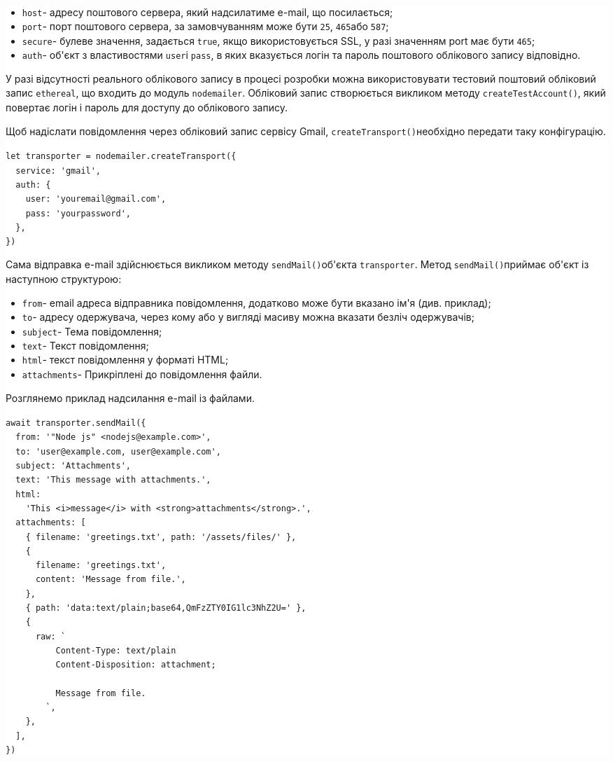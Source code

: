* `host`- адресу поштового сервера, який надсилатиме e-mail, що посилається;
* `port`- порт поштового сервера, за замовчуванням може бути `25`, `465`або `587`;
* `secure`- булеве значення, задається `true`, якщо використовується SSL, у разі значенням port має бути `465`;
* `auth`- об'єкт з властивостями `user`і `pass`, в яких вказується логін та пароль поштового облікового запису відповідно.

У разі відсутності реального облікового запису в процесі розробки можна використовувати тестовий поштовий обліковий запис `ethereal`, що входить до модуль `nodemailer`. Обліковий запис створюється викликом методу `createTestAccount()`, який повертає логін і пароль для доступу до облікового запису.

Щоб надіслати повідомлення через обліковий запис сервісу Gmail, `createTransport()`необхідно передати таку конфігурацію.

```
let transporter = nodemailer.createTransport({
  service: 'gmail',
  auth: {
    user: 'youremail@gmail.com',
    pass: 'yourpassword',
  },
})
```

Сама відправка e-mail здійснюється викликом методу `sendMail()`об'єкта `transporter`. Метод `sendMail()`приймає об'єкт із наступною структурою:

* `from`- email адреса відправника повідомлення, додатково може бути вказано ім'я (див. приклад);
* `to`- адресу одержувача, через кому або у вигляді масиву можна вказати безліч одержувачів;
* `subject`- Тема повідомлення;
* `text`- Текст повідомлення;
* `html`- текст повідомлення у форматі HTML;
* `attachments`- Прикріплені до повідомлення файли.

Розглянемо приклад надсилання e-mail із файлами.

```
await transporter.sendMail({
  from: '"Node js" <nodejs@example.com>',
  to: 'user@example.com, user@example.com',
  subject: 'Attachments',
  text: 'This message with attachments.',
  html:
    'This <i>message</i> with <strong>attachments</strong>.',
  attachments: [
    { filename: 'greetings.txt', path: '/assets/files/' },
    {
      filename: 'greetings.txt',
      content: 'Message from file.',
    },
    { path: 'data:text/plain;base64,QmFzZTY0IG1lc3NhZ2U=' },
    {
      raw: `
          Content-Type: text/plain
          Content-Disposition: attachment;

          Message from file.
        `,
    },
  ],
})
```
